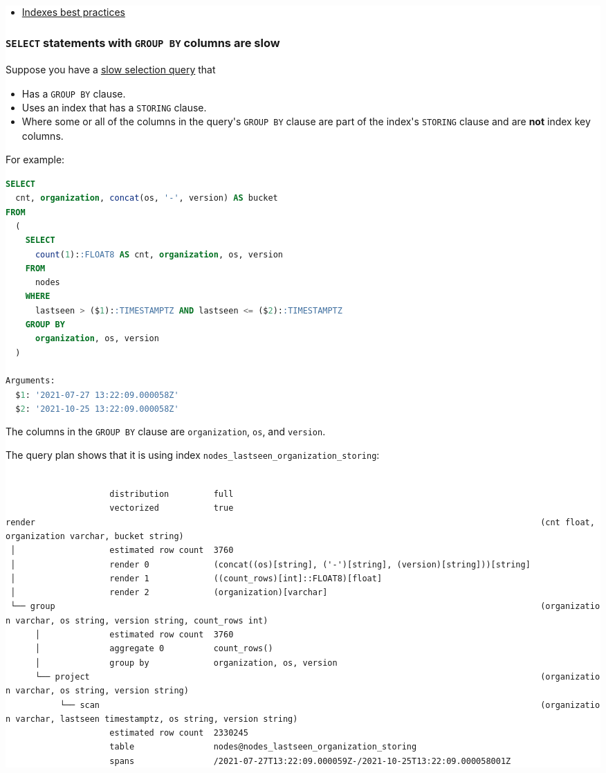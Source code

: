-  [Indexes best practices](schema-design-indexes.html#best-practices)

### `SELECT` statements with `GROUP BY` columns are slow

Suppose you have a [slow selection query](selection-queries.html) that

-  Has a `GROUP BY` clause.
-  Uses an index that has a `STORING` clause.
-  Where some or all of the columns in the query's `GROUP BY` clause are part of the index's `STORING` clause and are **not** index key columns.

For example:

~~~ sql
SELECT
  cnt, organization, concat(os, '-', version) AS bucket
FROM
  (
    SELECT
      count(1)::FLOAT8 AS cnt, organization, os, version
    FROM
      nodes
    WHERE
      lastseen > ($1)::TIMESTAMPTZ AND lastseen <= ($2)::TIMESTAMPTZ
    GROUP BY
      organization, os, version
  )

Arguments:
  $1: '2021-07-27 13:22:09.000058Z'
  $2: '2021-10-25 13:22:09.000058Z'
~~~

The columns in the `GROUP BY` clause are `organization`, `os`, and `version`.

The query plan shows that it is using index `nodes_lastseen_organization_storing`:

~~~

                     distribution         full
                     vectorized           true
render                                                                                                      (cnt float, organization varchar, bucket string)
 │                   estimated row count  3760
 │                   render 0             (concat((os)[string], ('-')[string], (version)[string]))[string]
 │                   render 1             ((count_rows)[int]::FLOAT8)[float]
 │                   render 2             (organization)[varchar]
 └── group                                                                                                  (organization varchar, os string, version string, count_rows int)
      │              estimated row count  3760
      │              aggregate 0          count_rows()
      │              group by             organization, os, version
      └── project                                                                                           (organization varchar, os string, version string)
           └── scan                                                                                         (organization varchar, lastseen timestamptz, os string, version string)
                     estimated row count  2330245
                     table                nodes@nodes_lastseen_organization_storing
                     spans                /2021-07-27T13:22:09.000059Z-/2021-10-25T13:22:09.000058001Z
~~~
